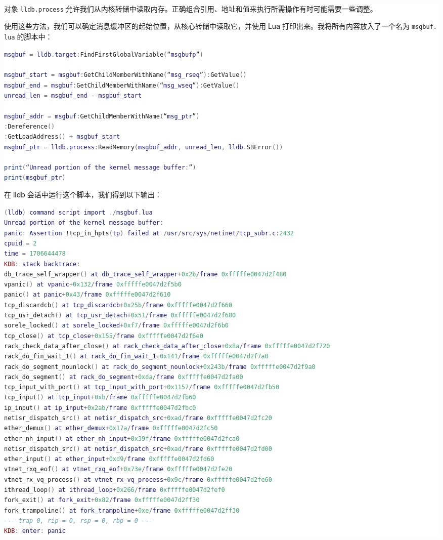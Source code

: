 对象 `lldb.process` 允许我们从内核转储中读取内存。正确组合引用、地址和值来执行所需操作有时可能需要一些调整。

使用这些方法，我们可以确定消息缓冲区的起始位置，从核心转储中读取它，并使用 Lua 打印出来。我将所有内容放入了一个名为 `msgbuf.lua` 的脚本中：

```lua
msgbuf = lldb.target:FindFirstGlobalVariable(“msgbufp”)

msgbuf_start = msgbuf:GetChildMemberWithName(“msg_rseq”):GetValue()
msgbuf_end = msgbuf:GetChildMemberWithName(“msg_wseq”):GetValue()
unread_len = msgbuf_end - msgbuf_start

msgbuf_addr = msgbuf:GetChildMemberWithName(“msg_ptr”)
:Dereference()
:GetLoadAddress() + msgbuf_start
msgbuf_ptr = lldb.process:ReadMemory(msgbuf_addr, unread_len, lldb.SBError())

print(“Unread portion of the kernel message buffer:”)
print(msgbuf_ptr)
```

在 lldb 会话中运行这个脚本，我们得到以下输出：

```lua
(lldb) command script import ./msgbuf.lua
Unread portion of the kernel message buffer:
panic: Assertion !tcp_in_hpts(tp) failed at /usr/src/sys/netinet/tcp_subr.c:2432
cpuid = 2
time = 1706644478
KDB: stack backtrace:
db_trace_self_wrapper() at db_trace_self_wrapper+0x2b/frame 0xfffffe0047d2f480
vpanic() at vpanic+0x132/frame 0xfffffe0047d2f5b0
panic() at panic+0x43/frame 0xfffffe0047d2f610
tcp_discardcb() at tcp_discardcb+0x25b/frame 0xfffffe0047d2f660
tcp_usr_detach() at tcp_usr_detach+0x51/frame 0xfffffe0047d2f680
sorele_locked() at sorele_locked+0xf7/frame 0xfffffe0047d2f6b0
tcp_close() at tcp_close+0x155/frame 0xfffffe0047d2f6e0
rack_check_data_after_close() at rack_check_data_after_close+0x8a/frame 0xfffffe0047d2f720
rack_do_fin_wait_1() at rack_do_fin_wait_1+0x141/frame 0xfffffe0047d2f7a0
rack_do_segment_nounlock() at rack_do_segment_nounlock+0x243b/frame 0xfffffe0047d2f9a0
rack_do_segment() at rack_do_segment+0xda/frame 0xfffffe0047d2fa00
tcp_input_with_port() at tcp_input_with_port+0x1157/frame 0xfffffe0047d2fb50
tcp_input() at tcp_input+0xb/frame 0xfffffe0047d2fb60
ip_input() at ip_input+0x2ab/frame 0xfffffe0047d2fbc0
netisr_dispatch_src() at netisr_dispatch_src+0xad/frame 0xfffffe0047d2fc20
ether_demux() at ether_demux+0x17a/frame 0xfffffe0047d2fc50
ether_nh_input() at ether_nh_input+0x39f/frame 0xfffffe0047d2fca0
netisr_dispatch_src() at netisr_dispatch_src+0xad/frame 0xfffffe0047d2fd00
ether_input() at ether_input+0xd9/frame 0xfffffe0047d2fd60
vtnet_rxq_eof() at vtnet_rxq_eof+0x73e/frame 0xfffffe0047d2fe20
vtnet_rx_vq_process() at vtnet_rx_vq_process+0x9c/frame 0xfffffe0047d2fe60
ithread_loop() at ithread_loop+0x266/frame 0xfffffe0047d2fef0
fork_exit() at fork_exit+0x82/frame 0xfffffe0047d2ff30
fork_trampoline() at fork_trampoline+0xe/frame 0xfffffe0047d2ff30
--- trap 0, rip = 0, rsp = 0, rbp = 0 ---
KDB: enter: panic
```
